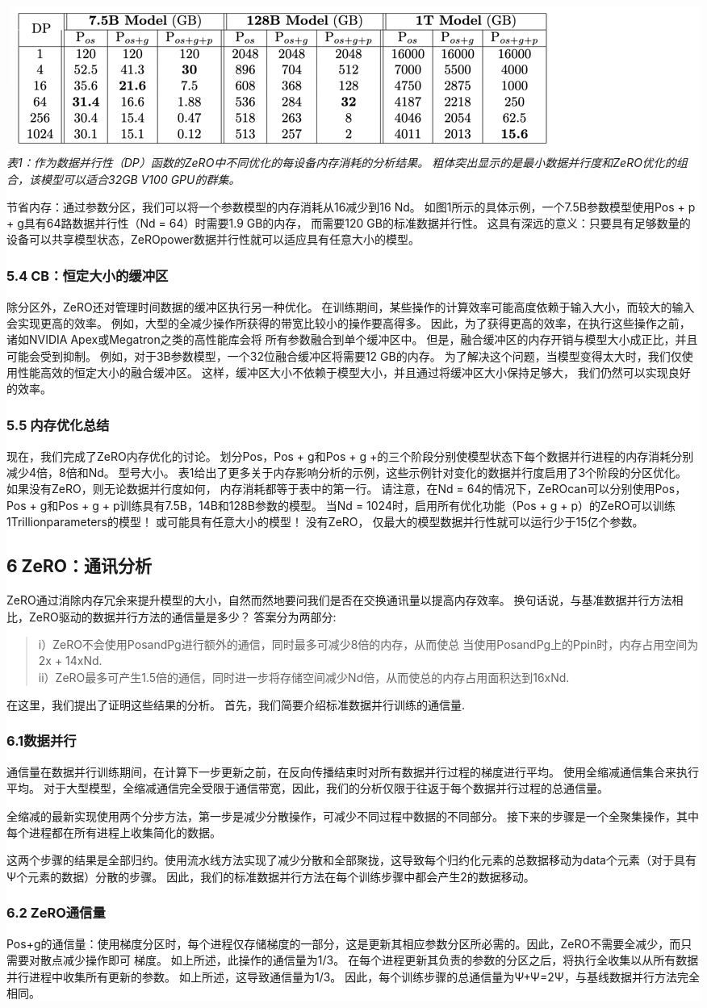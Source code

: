 ![](images/d2c9b95e.png)  
*表1：作为数据并行性（DP）函数的ZeRO中不同优化的每设备内存消耗的分析结果。 粗体突出显示的是最小数据并行度和ZeRO优化的组合，该模型可以适合32GB V100 GPU的群集。*

节省内存：通过参数分区，我们可以将一个参数模型的内存消耗从16减少到16 Nd。 如图1所示的具体示例，一个7.5B参数模型使用Pos + p + g具有64路数据并行性（Nd = 64）时需要1.9 GB的内存，
而需要120 GB的标准数据并行性。 这具有深远的意义：只要具有足够数量的设备可以共享模型状态，ZeROpower数据并行性就可以适应具有任意大小的模型。

### 5.4 CB：恒定大小的缓冲区
除分区外，ZeRO还对管理时间数据的缓冲区执行另一种优化。 在训练期间，某些操作的计算效率可能高度依赖于输入大小，而较大的输入会实现更高的效率。 
例如，大型的全减少操作所获得的带宽比较小的操作要高得多。 因此，为了获得更高的效率，在执行这些操作之前，诸如NVIDIA Apex或Megatron之类的高性能库会将
所有参数融合到单个缓冲区中。 但是，融合缓冲区的内存开销与模型大小成正比，并且可能会受到抑制。 例如，对于3B参数模型，一个32位融合缓冲区将需要12 GB的内存。 
为了解决这个问题，当模型变得太大时，我们仅使用性能高效的恒定大小的融合缓冲区。 这样，缓冲区大小不依赖于模型大小，并且通过将缓冲区大小保持足够大，
我们仍然可以实现良好的效率。

### 5.5 内存优化总结
现在，我们完成了ZeRO内存优化的讨论。 划分Pos，Pos + g和Pos + g +的三个阶段分别使模型状态下每个数据并行进程的内存消耗分别减少4倍，8倍和Nd。
 型号大小。 表1给出了更多关于内存影响分析的示例，这些示例针对变化的数据并行度启用了3个阶段的分区优化。 如果没有ZeRO，则无论数据并行度如何，
 内存消耗都等于表中的第一行。 请注意，在Nd = 64的情况下，ZeROcan可以分别使用Pos，Pos + g和Pos + g + p训练具有7.5B，14B和128B参数的模型。 
 当Nd = 1024时，启用所有优化功能（Pos + g + p）的ZeRO可以训练1Trillionparameters的模型！ 或可能具有任意大小的模型！ 没有ZeRO，
 仅最大的模型数据并行性就可以运行少于15亿个参数。
 
## 6 ZeRO：通讯分析
ZeRO通过消除内存冗余来提升模型的大小，自然而然地要问我们是否在交换通讯量以提高内存效率。 
换句话说，与基准数据并行方法相比，ZeRO驱动的数据并行方法的通信量是多少？
答案分为两部分:  
> i）ZeRO不会使用PosandPg进行额外的通信，同时最多可减少8倍的内存，从而使总 当使用PosandPg上的Ppin时，内存占用空间为2x + 14xNd.  
> ii）ZeRO最多可产生1.5倍的通信，同时进一步将存储空间减少Nd倍，从而使总的内存占用面积达到16xNd.  

在这里，我们提出了证明这些结果的分析。 首先，我们简要介绍标准数据并行训练的通信量.

### 6.1数据并行
通信量在数据并行训练期间，在计算下一步更新之前，在反向传播结束时对所有数据并行过程的梯度进行平均。 使用全缩减通信集合来执行平均。 
对于大型模型，全缩减通信完全受限于通信带宽，因此，我们的分析仅限于往返于每个数据并行过程的总通信量。

全缩减的最新实现使用两个分步方法，第一步是减少分散操作，可减少不同过程中数据的不同部分。 接下来的步骤是一个全聚集操作，其中每个进程都在所有进程上收集简化的数据。 

这两个步骤的结果是全部归约。使用流水线方法实现了减少分散和全部聚拢，这导致每个归约化元素的总数据移动为data个元素（对于具有Ψ个元素的数据）分散的步骤。 
因此，我们的标准数据并行方法在每个训练步骤中都会产生2的数据移动。

### 6.2 ZeRO通信量
Pos+g的通信量：使用梯度分区时，每个进程仅存储梯度的一部分，这是更新其相应参数分区所必需的。因此，ZeRO不需要全减少，而只需要对散点减少操作即可 梯度。
如上所述，此操作的通信量为1/3。 在每个进程更新其负责的参数的分区之后，将执行全收集以从所有数据并行进程中收集所有更新的参数。 如上所述，这导致通信量为1/3。 
因此，每个训练步骤的总通信量为Ψ+Ψ=2Ψ，与基线数据并行方法完全相同。
